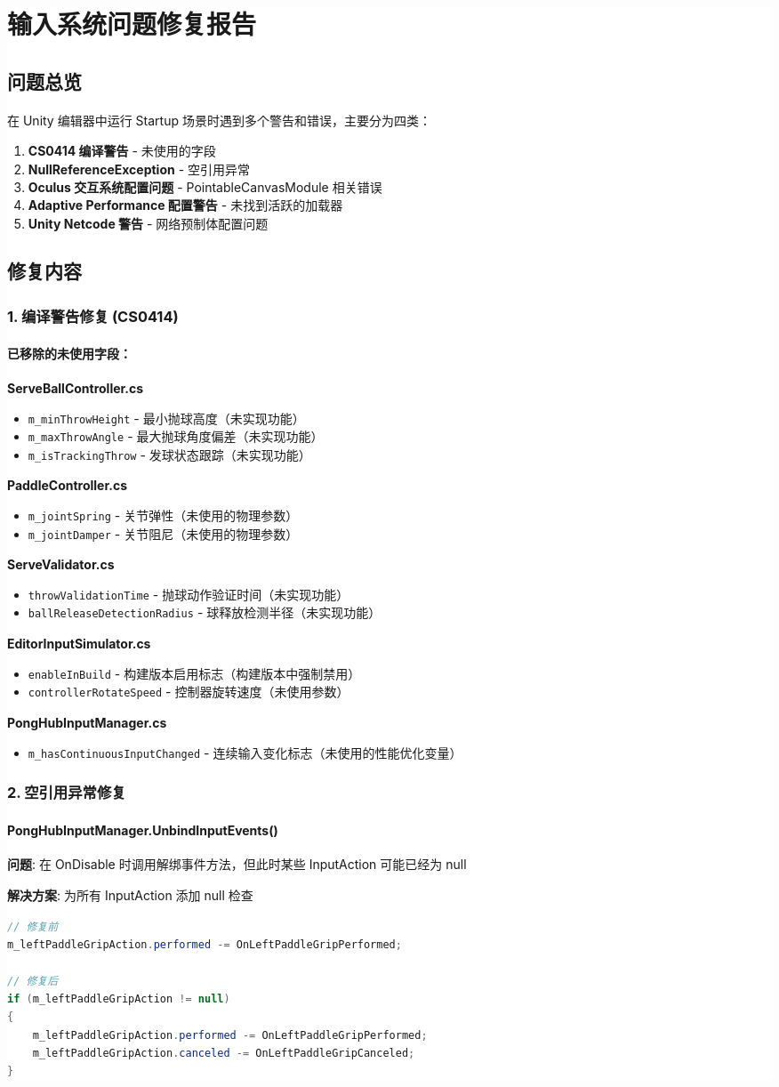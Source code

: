 # 输入系统问题修复报告

## 问题总览

在 Unity 编辑器中运行 Startup 场景时遇到多个警告和错误，主要分为四类：

1. **CS0414 编译警告** - 未使用的字段
2. **NullReferenceException** - 空引用异常
3. **Oculus 交互系统配置问题** - PointableCanvasModule 相关错误
4. **Adaptive Performance 配置警告** - 未找到活跃的加载器
5. **Unity Netcode 警告** - 网络预制体配置问题

## 修复内容

### 1. 编译警告修复 (CS0414)

#### 已移除的未使用字段：

**ServeBallController.cs**

- `m_minThrowHeight` - 最小抛球高度（未实现功能）
- `m_maxThrowAngle` - 最大抛球角度偏差（未实现功能）
- `m_isTrackingThrow` - 发球状态跟踪（未实现功能）

**PaddleController.cs**

- `m_jointSpring` - 关节弹性（未使用的物理参数）
- `m_jointDamper` - 关节阻尼（未使用的物理参数）

**ServeValidator.cs**

- `throwValidationTime` - 抛球动作验证时间（未实现功能）
- `ballReleaseDetectionRadius` - 球释放检测半径（未实现功能）

**EditorInputSimulator.cs**

- `enableInBuild` - 构建版本启用标志（构建版本中强制禁用）
- `controllerRotateSpeed` - 控制器旋转速度（未使用参数）

**PongHubInputManager.cs**

- `m_hasContinuousInputChanged` - 连续输入变化标志（未使用的性能优化变量）

### 2. 空引用异常修复

#### PongHubInputManager.UnbindInputEvents()

**问题**: 在 OnDisable 时调用解绑事件方法，但此时某些 InputAction 可能已经为 null

**解决方案**: 为所有 InputAction 添加 null 检查

```csharp
// 修复前
m_leftPaddleGripAction.performed -= OnLeftPaddleGripPerformed;

// 修复后
if (m_leftPaddleGripAction != null)
{
    m_leftPaddleGripAction.performed -= OnLeftPaddleGripPerformed;
    m_leftPaddleGripAction.canceled -= OnLeftPaddleGripCanceled;
}
```
